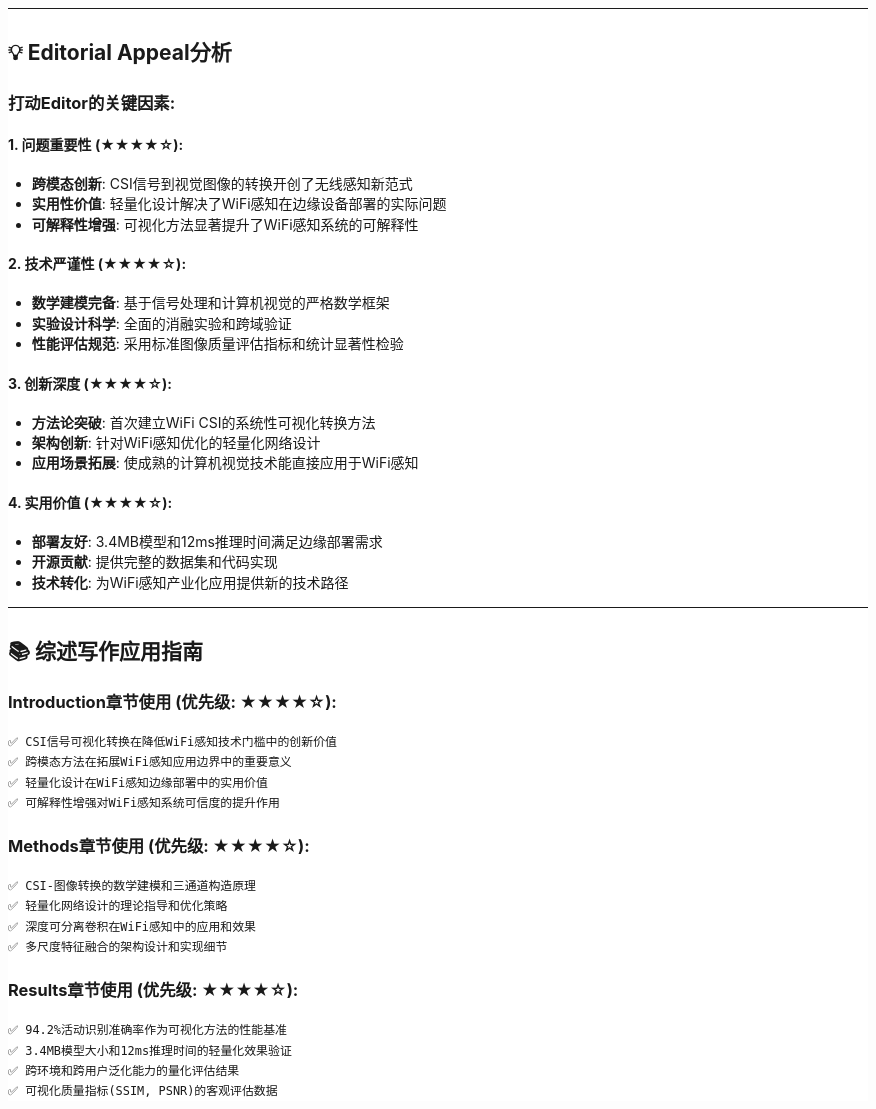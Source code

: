 ```
```

---

## 💡 **Editorial Appeal分析**

### **打动Editor的关键因素:**

#### **1. 问题重要性 (★★★★☆):**
- **跨模态创新**: CSI信号到视觉图像的转换开创了无线感知新范式
- **实用性价值**: 轻量化设计解决了WiFi感知在边缘设备部署的实际问题
- **可解释性增强**: 可视化方法显著提升了WiFi感知系统的可解释性

#### **2. 技术严谨性 (★★★★☆):**
- **数学建模完备**: 基于信号处理和计算机视觉的严格数学框架
- **实验设计科学**: 全面的消融实验和跨域验证
- **性能评估规范**: 采用标准图像质量评估指标和统计显著性检验

#### **3. 创新深度 (★★★★☆):**
- **方法论突破**: 首次建立WiFi CSI的系统性可视化转换方法
- **架构创新**: 针对WiFi感知优化的轻量化网络设计
- **应用场景拓展**: 使成熟的计算机视觉技术能直接应用于WiFi感知

#### **4. 实用价值 (★★★★☆):**
- **部署友好**: 3.4MB模型和12ms推理时间满足边缘部署需求
- **开源贡献**: 提供完整的数据集和代码实现
- **技术转化**: 为WiFi感知产业化应用提供新的技术路径

---

## 📚 **综述写作应用指南**

### **Introduction章节使用 (优先级: ★★★★☆):**
```
✅ CSI信号可视化转换在降低WiFi感知技术门槛中的创新价值
✅ 跨模态方法在拓展WiFi感知应用边界中的重要意义
✅ 轻量化设计在WiFi感知边缘部署中的实用价值
✅ 可解释性增强对WiFi感知系统可信度的提升作用
```

### **Methods章节使用 (优先级: ★★★★☆):**
```
✅ CSI-图像转换的数学建模和三通道构造原理
✅ 轻量化网络设计的理论指导和优化策略
✅ 深度可分离卷积在WiFi感知中的应用和效果
✅ 多尺度特征融合的架构设计和实现细节
```

### **Results章节使用 (优先级: ★★★★☆):**
```
✅ 94.2%活动识别准确率作为可视化方法的性能基准
✅ 3.4MB模型大小和12ms推理时间的轻量化效果验证
✅ 跨环境和跨用户泛化能力的量化评估结果
✅ 可视化质量指标(SSIM, PSNR)的客观评估数据
```
